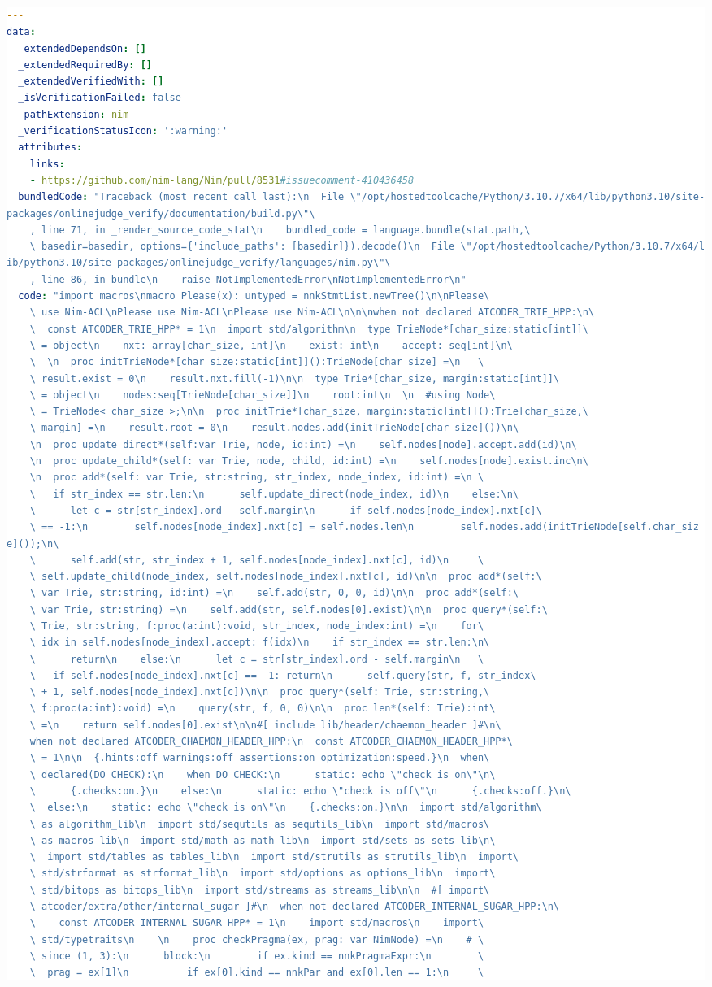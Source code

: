 ```yaml
---
data:
  _extendedDependsOn: []
  _extendedRequiredBy: []
  _extendedVerifiedWith: []
  _isVerificationFailed: false
  _pathExtension: nim
  _verificationStatusIcon: ':warning:'
  attributes:
    links:
    - https://github.com/nim-lang/Nim/pull/8531#issuecomment-410436458
  bundledCode: "Traceback (most recent call last):\n  File \"/opt/hostedtoolcache/Python/3.10.7/x64/lib/python3.10/site-packages/onlinejudge_verify/documentation/build.py\"\
    , line 71, in _render_source_code_stat\n    bundled_code = language.bundle(stat.path,\
    \ basedir=basedir, options={'include_paths': [basedir]}).decode()\n  File \"/opt/hostedtoolcache/Python/3.10.7/x64/lib/python3.10/site-packages/onlinejudge_verify/languages/nim.py\"\
    , line 86, in bundle\n    raise NotImplementedError\nNotImplementedError\n"
  code: "import macros\nmacro Please(x): untyped = nnkStmtList.newTree()\n\nPlease\
    \ use Nim-ACL\nPlease use Nim-ACL\nPlease use Nim-ACL\n\n\nwhen not declared ATCODER_TRIE_HPP:\n\
    \  const ATCODER_TRIE_HPP* = 1\n  import std/algorithm\n  type TrieNode*[char_size:static[int]]\
    \ = object\n    nxt: array[char_size, int]\n    exist: int\n    accept: seq[int]\n\
    \  \n  proc initTrieNode*[char_size:static[int]]():TrieNode[char_size] =\n   \
    \ result.exist = 0\n    result.nxt.fill(-1)\n\n  type Trie*[char_size, margin:static[int]]\
    \ = object\n    nodes:seq[TrieNode[char_size]]\n    root:int\n  \n  #using Node\
    \ = TrieNode< char_size >;\n\n  proc initTrie*[char_size, margin:static[int]]():Trie[char_size,\
    \ margin] =\n    result.root = 0\n    result.nodes.add(initTrieNode[char_size]())\n\
    \n  proc update_direct*(self:var Trie, node, id:int) =\n    self.nodes[node].accept.add(id)\n\
    \n  proc update_child*(self: var Trie, node, child, id:int) =\n    self.nodes[node].exist.inc\n\
    \n  proc add*(self: var Trie, str:string, str_index, node_index, id:int) =\n \
    \   if str_index == str.len:\n      self.update_direct(node_index, id)\n    else:\n\
    \      let c = str[str_index].ord - self.margin\n      if self.nodes[node_index].nxt[c]\
    \ == -1:\n        self.nodes[node_index].nxt[c] = self.nodes.len\n        self.nodes.add(initTrieNode[self.char_size]());\n\
    \      self.add(str, str_index + 1, self.nodes[node_index].nxt[c], id)\n     \
    \ self.update_child(node_index, self.nodes[node_index].nxt[c], id)\n\n  proc add*(self:\
    \ var Trie, str:string, id:int) =\n    self.add(str, 0, 0, id)\n\n  proc add*(self:\
    \ var Trie, str:string) =\n    self.add(str, self.nodes[0].exist)\n\n  proc query*(self:\
    \ Trie, str:string, f:proc(a:int):void, str_index, node_index:int) =\n    for\
    \ idx in self.nodes[node_index].accept: f(idx)\n    if str_index == str.len:\n\
    \      return\n    else:\n      let c = str[str_index].ord - self.margin\n   \
    \   if self.nodes[node_index].nxt[c] == -1: return\n      self.query(str, f, str_index\
    \ + 1, self.nodes[node_index].nxt[c])\n\n  proc query*(self: Trie, str:string,\
    \ f:proc(a:int):void) =\n    query(str, f, 0, 0)\n\n  proc len*(self: Trie):int\
    \ =\n    return self.nodes[0].exist\n\n#[ include lib/header/chaemon_header ]#\n\
    when not declared ATCODER_CHAEMON_HEADER_HPP:\n  const ATCODER_CHAEMON_HEADER_HPP*\
    \ = 1\n\n  {.hints:off warnings:off assertions:on optimization:speed.}\n  when\
    \ declared(DO_CHECK):\n    when DO_CHECK:\n      static: echo \"check is on\"\n\
    \      {.checks:on.}\n    else:\n      static: echo \"check is off\"\n      {.checks:off.}\n\
    \  else:\n    static: echo \"check is on\"\n    {.checks:on.}\n\n  import std/algorithm\
    \ as algorithm_lib\n  import std/sequtils as sequtils_lib\n  import std/macros\
    \ as macros_lib\n  import std/math as math_lib\n  import std/sets as sets_lib\n\
    \  import std/tables as tables_lib\n  import std/strutils as strutils_lib\n  import\
    \ std/strformat as strformat_lib\n  import std/options as options_lib\n  import\
    \ std/bitops as bitops_lib\n  import std/streams as streams_lib\n\n  #[ import\
    \ atcoder/extra/other/internal_sugar ]#\n  when not declared ATCODER_INTERNAL_SUGAR_HPP:\n\
    \    const ATCODER_INTERNAL_SUGAR_HPP* = 1\n    import std/macros\n    import\
    \ std/typetraits\n    \n    proc checkPragma(ex, prag: var NimNode) =\n    # \
    \ since (1, 3):\n      block:\n        if ex.kind == nnkPragmaExpr:\n        \
    \  prag = ex[1]\n          if ex[0].kind == nnkPar and ex[0].len == 1:\n     \
```